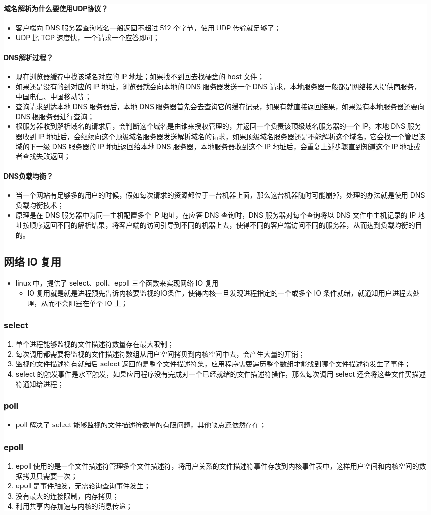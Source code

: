 #### 域名解析为什么要使用UDP协议？
+ 客户端向 DNS 服务器查询域名一般返回不超过 512 个字节，使用 UDP 传输就足够了；
+ UDP 比 TCP 速度快，一个请求一个应答即可；

#### DNS解析过程？
+ 现在浏览器缓存中找该域名对应的 IP 地址；如果找不到回去找硬盘的 host 文件；
+ 如果还是没有的到对应的 IP 地址，浏览器就会向本地的 DNS 服务器发送一个 DNS 请求，本地服务器一般都是网络接入提供商服务，中国电信、中国移动等；
+ 查询请求到达本地 DNS 服务器后，本地 DNS 服务器首先会去查询它的缓存记录，如果有就直接返回结果，如果没有本地服务器还要向 DNS 根服务器进行查询；
+ 根服务器收到解析域名的请求后，会判断这个域名是由谁来授权管理的，并返回一个负责该顶级域名服务器的一个 IP。本地 DNS 服务器收到 IP 地址后，会继续向这个顶级域名服务器发送解析域名的请求，如果顶级域名服务器还是不能解析这个域名，它会找一个管理该域的下一级 DNS 服务器的 IP 地址返回给本地 DNS 服务器，本地服务器收到这个 IP 地址后，会重复上述步骤直到知道这个 IP 地址或者查找失败返回；

#### DNS负载均衡？
+ 当一个网站有足够多的用户的时候，假如每次请求的资源都位于一台机器上面，那么这台机器随时可能崩掉，处理的办法就是使用 DNS 负载均衡技术；
+ 原理是在 DNS 服务器中为同一主机配置多个 IP 地址，在应答 DNS 查询时，DNS 服务器对每个查询将以 DNS 文件中主机记录的 IP 地址按顺序返回不同的解析结果，将客户端的访问引导到不同的机器上去，使得不同的客户端访问不同的服务器，从而达到负载均衡的目的。


## 网络 IO 复用
+ linux 中，提供了 select、poll、epoll 三个函数来实现网络 IO 复用
    - IO 复用就是就是进程预先告诉内核要监视的IO条件，使得内核一旦发现进程指定的一个或多个 IO 条件就绪，就通知用户进程去处理，从而不会阻塞在单个 IO 上；

### select
1. 单个进程能够监视的文件描述符数量存在最大限制；
2. 每次调用都需要将监视的文件描述符数组从用户空间拷贝到内核空间中去，会产生大量的开销；
3. 监视的文件描述符有就绪后 select 返回的是整个文件描述符集，应用程序需要遍历整个数组才能找到哪个文件描述符发生了事件；
4. select 的触发事件是水平触发，如果应用程序没有完成对一个已经就绪的文件描述符操作，那么每次调用 select 还会将这些文件买描述符通知给进程；

### poll 
+ poll 解决了 select 能够监视的文件描述符数量的有限问题，其他缺点还依然存在；

### epoll
1. epoll 使用的是一个文件描述符管理多个文件描述符，将用户关系的文件描述符事件存放到内核事件表中，这样用户空间和内核空间的数据拷贝只需要一次；
2. epoll 是事件触发，无需轮询查询事件发生；
3. 没有最大的连接限制，内存拷贝；
4. 利用共享内存加速与内核的消息传递；